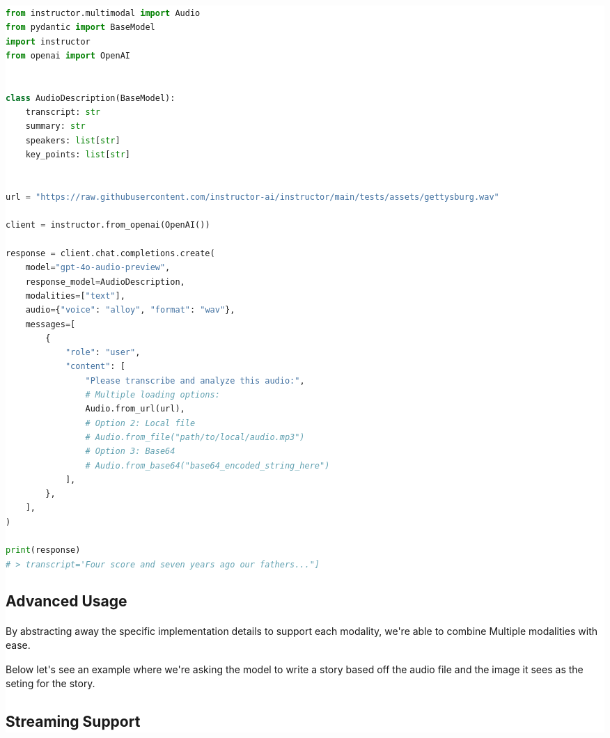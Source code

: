 ```python
from instructor.multimodal import Audio
from pydantic import BaseModel
import instructor
from openai import OpenAI


class AudioDescription(BaseModel):
    transcript: str
    summary: str
    speakers: list[str]
    key_points: list[str]


url = "https://raw.githubusercontent.com/instructor-ai/instructor/main/tests/assets/gettysburg.wav"

client = instructor.from_openai(OpenAI())

response = client.chat.completions.create(
    model="gpt-4o-audio-preview",
    response_model=AudioDescription,
    modalities=["text"],
    audio={"voice": "alloy", "format": "wav"},
    messages=[
        {
            "role": "user",
            "content": [
                "Please transcribe and analyze this audio:",
                # Multiple loading options:
                Audio.from_url(url),
                # Option 2: Local file
                # Audio.from_file("path/to/local/audio.mp3")
                # Option 3: Base64
                # Audio.from_base64("base64_encoded_string_here")
            ],
        },
    ],
)

print(response)
# > transcript='Four score and seven years ago our fathers..."]
```

## Advanced Usage

By abstracting away the specific implementation details to support each modality, we're able to combine Multiple modalities with ease.

Below let's see an example where we're asking the model to write a story based off the audio file and the image it sees as the seting for the story.

## Streaming Support
